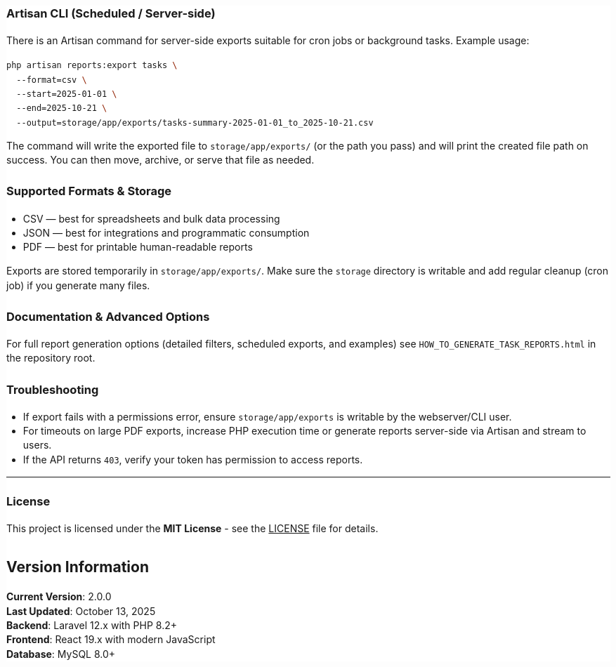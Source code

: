 ### Artisan CLI (Scheduled / Server-side)
There is an Artisan command for server-side exports suitable for cron jobs or background tasks. Example usage:

```bash
php artisan reports:export tasks \ 
  --format=csv \ 
  --start=2025-01-01 \ 
  --end=2025-10-21 \ 
  --output=storage/app/exports/tasks-summary-2025-01-01_to_2025-10-21.csv
```

The command will write the exported file to `storage/app/exports/` (or the path you pass) and will print the created file path on success. You can then move, archive, or serve that file as needed.

### Supported Formats & Storage
- CSV — best for spreadsheets and bulk data processing
- JSON — best for integrations and programmatic consumption
- PDF — best for printable human-readable reports

Exports are stored temporarily in `storage/app/exports/`. Make sure the `storage` directory is writable and add regular cleanup (cron job) if you generate many files.

### Documentation & Advanced Options
For full report generation options (detailed filters, scheduled exports, and examples) see `HOW_TO_GENERATE_TASK_REPORTS.html` in the repository root.

### Troubleshooting
- If export fails with a permissions error, ensure `storage/app/exports` is writable by the webserver/CLI user.
- For timeouts on large PDF exports, increase PHP execution time or generate reports server-side via Artisan and stream to users.
- If the API returns `403`, verify your token has permission to access reports.

---

### License
This project is licensed under the **MIT License** - see the [LICENSE](LICENSE) file for details.

## Version Information

**Current Version**: 2.0.0  
**Last Updated**: October 13, 2025  
**Backend**: Laravel 12.x with PHP 8.2+  
**Frontend**: React 19.x with modern JavaScript  
**Database**: MySQL 8.0+  
